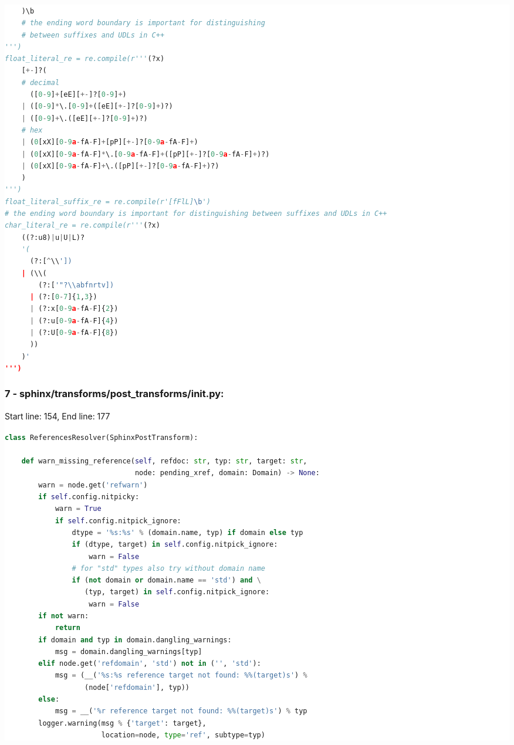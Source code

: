 ```python
    )\b
    # the ending word boundary is important for distinguishing
    # between suffixes and UDLs in C++
''')
float_literal_re = re.compile(r'''(?x)
    [+-]?(
    # decimal
      ([0-9]+[eE][+-]?[0-9]+)
    | ([0-9]*\.[0-9]+([eE][+-]?[0-9]+)?)
    | ([0-9]+\.([eE][+-]?[0-9]+)?)
    # hex
    | (0[xX][0-9a-fA-F]+[pP][+-]?[0-9a-fA-F]+)
    | (0[xX][0-9a-fA-F]*\.[0-9a-fA-F]+([pP][+-]?[0-9a-fA-F]+)?)
    | (0[xX][0-9a-fA-F]+\.([pP][+-]?[0-9a-fA-F]+)?)
    )
''')
float_literal_suffix_re = re.compile(r'[fFlL]\b')
# the ending word boundary is important for distinguishing between suffixes and UDLs in C++
char_literal_re = re.compile(r'''(?x)
    ((?:u8)|u|U|L)?
    '(
      (?:[^\\'])
    | (\\(
        (?:['"?\\abfnrtv])
      | (?:[0-7]{1,3})
      | (?:x[0-9a-fA-F]{2})
      | (?:u[0-9a-fA-F]{4})
      | (?:U[0-9a-fA-F]{8})
      ))
    )'
''')
```
### 7 - sphinx/transforms/post_transforms/__init__.py:

Start line: 154, End line: 177

```python
class ReferencesResolver(SphinxPostTransform):

    def warn_missing_reference(self, refdoc: str, typ: str, target: str,
                               node: pending_xref, domain: Domain) -> None:
        warn = node.get('refwarn')
        if self.config.nitpicky:
            warn = True
            if self.config.nitpick_ignore:
                dtype = '%s:%s' % (domain.name, typ) if domain else typ
                if (dtype, target) in self.config.nitpick_ignore:
                    warn = False
                # for "std" types also try without domain name
                if (not domain or domain.name == 'std') and \
                   (typ, target) in self.config.nitpick_ignore:
                    warn = False
        if not warn:
            return
        if domain and typ in domain.dangling_warnings:
            msg = domain.dangling_warnings[typ]
        elif node.get('refdomain', 'std') not in ('', 'std'):
            msg = (__('%s:%s reference target not found: %%(target)s') %
                   (node['refdomain'], typ))
        else:
            msg = __('%r reference target not found: %%(target)s') % typ
        logger.warning(msg % {'target': target},
                       location=node, type='ref', subtype=typ)
```
